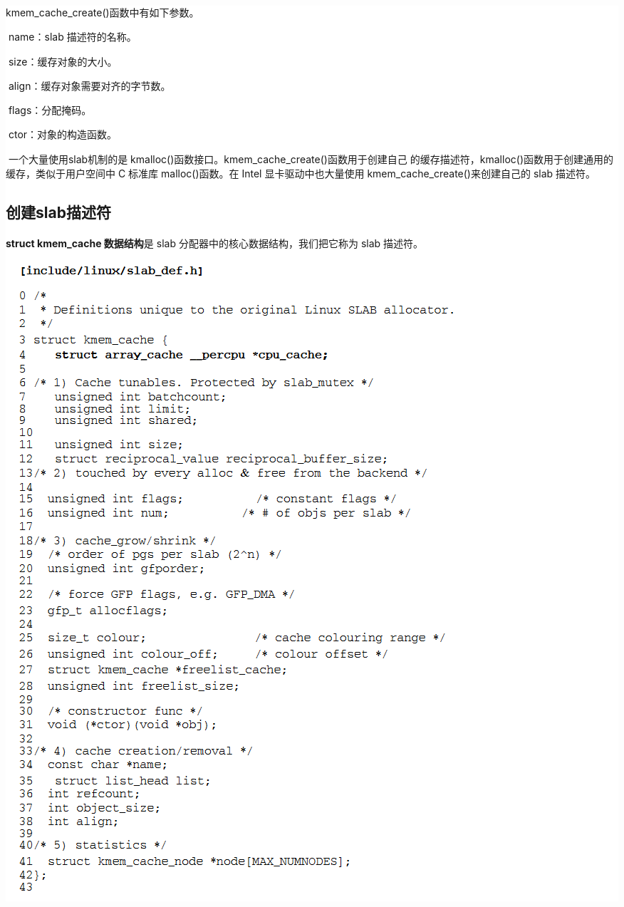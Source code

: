 kmem_cache_create()函数中有如下参数。 

 name：slab 描述符的名称。

  size：缓存对象的大小。

  align：缓存对象需要对齐的字节数。

  flags：分配掩码。

  ctor：对象的构造函数。

​	一个大量使用slab机制的是 kmalloc()函数接口。kmem_cache_create()函数用于创建自己 的缓存描述符，kmalloc()函数用于创建通用的缓存，类似于用户空间中 C 标准库 malloc()函数。在 Intel 显卡驱动中也大量使用 kmem_cache_create()来创建自己的 slab 描述符。



## 创建slab描述符

**struct kmem_cache 数据结构**是 slab 分配器中的核心数据结构，我们把它称为 slab 描述符。

![](29.png)
